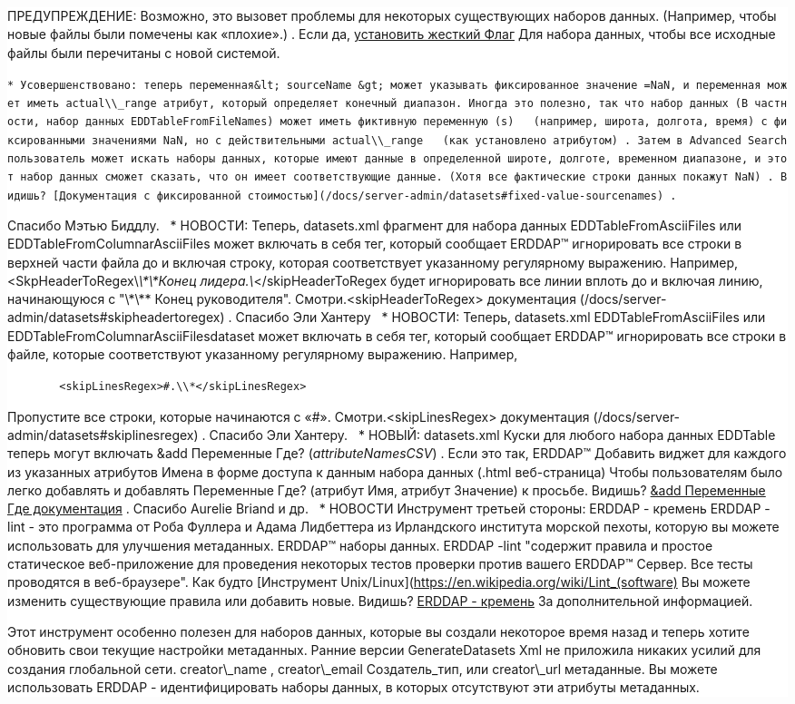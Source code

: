 ПРЕДУПРЕЖДЕНИЕ: Возможно, это вызовет проблемы для некоторых существующих наборов данных. (Например, чтобы новые файлы были помечены как «плохие».) . Если да, [установить жесткий Флаг](/docs/server-admin/additional-information#hard-flag) Для набора данных, чтобы все исходные файлы были перечитаны с новой системой.
        
    * Усовершенствовано: теперь переменная&lt; sourceName &gt; может указывать фиксированное значение =NaN, и переменная может иметь actual\\_range атрибут, который определяет конечный диапазон. Иногда это полезно, так что набор данных (В частности, набор данных EDDTableFromFileNames) может иметь фиктивную переменную (s)   (например, широта, долгота, время) с фиксированными значениями NaN, но с действительными actual\\_range   (как установлено атрибутом) . Затем в Advanced Search пользователь может искать наборы данных, которые имеют данные в определенной широте, долготе, временном диапазоне, и этот набор данных сможет сказать, что он имеет соответствующие данные. (Хотя все фактические строки данных покажут NaN) . Видишь? [Документация с фиксированной стоимостью](/docs/server-admin/datasets#fixed-value-sourcenames) .
Спасибо Мэтью Биддлу.
         
    * НОВОСТИ: Теперь, datasets.xml фрагмент для набора данных EDDTableFromAsciiFiles или EDDTableFromColumnarAsciiFiles может включать в себя тег, который сообщает ERDDAP™ игнорировать все строки в верхней части файла до и включая строку, которая соответствует указанному регулярному выражению. Например,
        &lt;SkpHeaderToRegex\\*\\\*\\\*Конец лидера.\\*&lt;/skipHeaderToRegex
будет игнорировать все линии вплоть до и включая линию, начинающуюся с "\\*\\** Конец руководителя". Смотри.&lt;skipHeaderToRegex&gt; документация (/docs/server-admin/datasets#skipheadertoregex) .
Спасибо Эли Хантеру
         
    * НОВОСТИ: Теперь, datasets.xml EDDTableFromAsciiFiles или EDDTableFromColumnarAsciiFilesdataset может включать в себя тег, который сообщает ERDDAP™ игнорировать все строки в файле, которые соответствуют указанному регулярному выражению. Например,
```
        <skipLinesRegex>#.\\*</skipLinesRegex>  
```

Пропустите все строки, которые начинаются с «#». Смотри.&lt;skipLinesRegex&gt; документация (/docs/server-admin/datasets#skiplinesregex) .
Спасибо Эли Хантеру.
         
    * НОВЫЙ: datasets.xml Куски для любого набора данных EDDTable теперь могут включать &add Переменные Где? (_attributeNamesCSV_) . Если это так, ERDDAP™ Добавить виджет для каждого из указанных атрибутов Имена в форме доступа к данным набора данных (.html веб-страница) Чтобы пользователям было легко добавлять и добавлять Переменные Где? (атрибут Имя, атрибут Значение) к просьбе.
Видишь? [&add Переменные Где документация](/docs/server-admin/datasets#addvariableswhere) .
Спасибо Aurelie Briand и др.
         
    * НОВОСТИ Инструмент третьей стороны: ERDDAP - кремень
         ERDDAP -lint - это программа от Роба Фуллера и Адама Лидбеттера из Ирландского института морской пехоты, которую вы можете использовать для улучшения метаданных. ERDDAP™ наборы данных. ERDDAP -lint "содержит правила и простое статическое веб-приложение для проведения некоторых тестов проверки против вашего ERDDAP™ Сервер. Все тесты проводятся в веб-браузере". Как будто [Инструмент Unix/Linux](https://en.wikipedia.org/wiki/Lint_(software) Вы можете изменить существующие правила или добавить новые. Видишь? [ ERDDAP - кремень](https://github.com/IrishMarineInstitute/erddap-lint) За дополнительной информацией.
        
Этот инструмент особенно полезен для наборов данных, которые вы создали некоторое время назад и теперь хотите обновить свои текущие настройки метаданных. Ранние версии GenerateDatasets Xml не приложила никаких усилий для создания глобальной сети. creator\\_name , creator\\_email Создатель_тип, или creator\\_url метаданные. Вы можете использовать ERDDAP - идентифицировать наборы данных, в которых отсутствуют эти атрибуты метаданных.
        